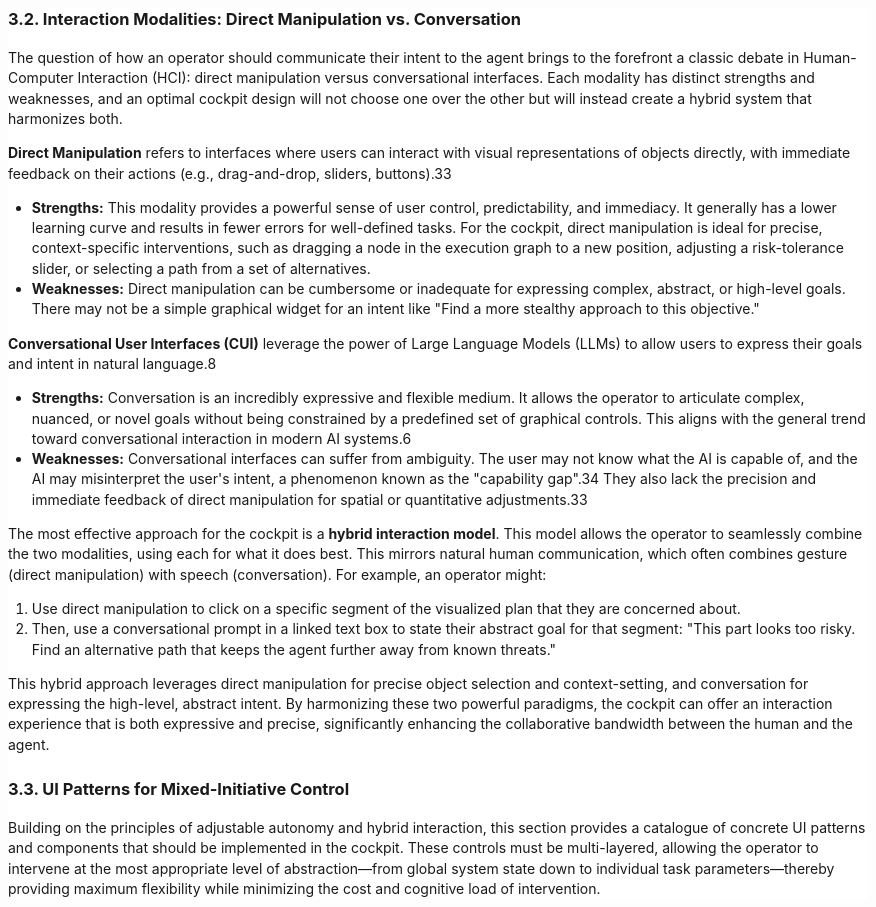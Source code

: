 ### **3.2. Interaction Modalities: Direct Manipulation vs. Conversation**

The question of how an operator should communicate their intent to the agent brings to the forefront a classic debate in Human-Computer Interaction (HCI): direct manipulation versus conversational interfaces. Each modality has distinct strengths and weaknesses, and an optimal cockpit design will not choose one over the other but will instead create a hybrid system that harmonizes both.

**Direct Manipulation** refers to interfaces where users can interact with visual representations of objects directly, with immediate feedback on their actions (e.g., drag-and-drop, sliders, buttons).33

* **Strengths:** This modality provides a powerful sense of user control, predictability, and immediacy. It generally has a lower learning curve and results in fewer errors for well-defined tasks. For the cockpit, direct manipulation is ideal for precise, context-specific interventions, such as dragging a node in the execution graph to a new position, adjusting a risk-tolerance slider, or selecting a path from a set of alternatives.  
* **Weaknesses:** Direct manipulation can be cumbersome or inadequate for expressing complex, abstract, or high-level goals. There may not be a simple graphical widget for an intent like "Find a more stealthy approach to this objective."

**Conversational User Interfaces (CUI)** leverage the power of Large Language Models (LLMs) to allow users to express their goals and intent in natural language.8

* **Strengths:** Conversation is an incredibly expressive and flexible medium. It allows the operator to articulate complex, nuanced, or novel goals without being constrained by a predefined set of graphical controls. This aligns with the general trend toward conversational interaction in modern AI systems.6  
* **Weaknesses:** Conversational interfaces can suffer from ambiguity. The user may not know what the AI is capable of, and the AI may misinterpret the user's intent, a phenomenon known as the "capability gap".34 They also lack the precision and immediate feedback of direct manipulation for spatial or quantitative adjustments.33

The most effective approach for the cockpit is a **hybrid interaction model**. This model allows the operator to seamlessly combine the two modalities, using each for what it does best. This mirrors natural human communication, which often combines gesture (direct manipulation) with speech (conversation). For example, an operator might:

1. Use direct manipulation to click on a specific segment of the visualized plan that they are concerned about.  
2. Then, use a conversational prompt in a linked text box to state their abstract goal for that segment: "This part looks too risky. Find an alternative path that keeps the agent further away from known threats."

This hybrid approach leverages direct manipulation for precise object selection and context-setting, and conversation for expressing the high-level, abstract intent. By harmonizing these two powerful paradigms, the cockpit can offer an interaction experience that is both expressive and precise, significantly enhancing the collaborative bandwidth between the human and the agent.

### **3.3. UI Patterns for Mixed-Initiative Control**

Building on the principles of adjustable autonomy and hybrid interaction, this section provides a catalogue of concrete UI patterns and components that should be implemented in the cockpit. These controls must be multi-layered, allowing the operator to intervene at the most appropriate level of abstraction—from global system state down to individual task parameters—thereby providing maximum flexibility while minimizing the cost and cognitive load of intervention.
